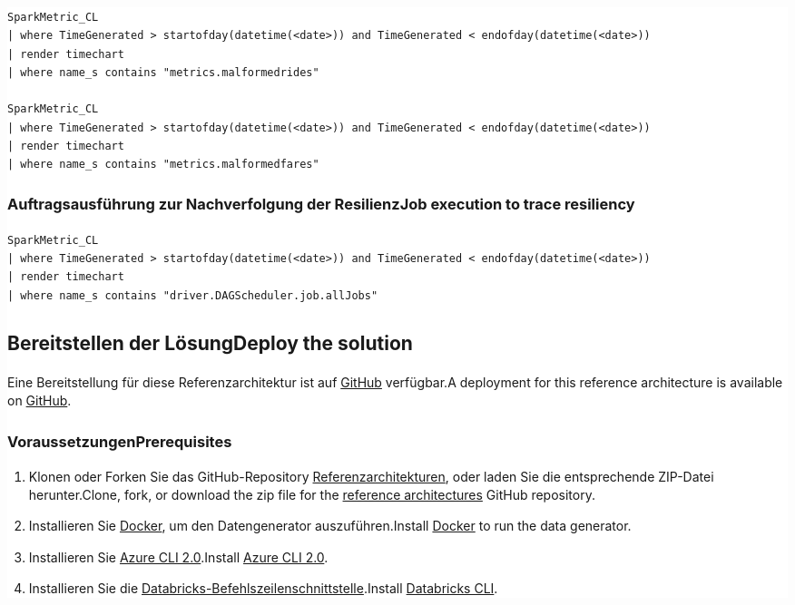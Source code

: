 ```
SparkMetric_CL 
| where TimeGenerated > startofday(datetime(<date>)) and TimeGenerated < endofday(datetime(<date>))
| render timechart 
| where name_s contains "metrics.malformedrides"

SparkMetric_CL 
| where TimeGenerated > startofday(datetime(<date>)) and TimeGenerated < endofday(datetime(<date>))
| render timechart 
| where name_s contains "metrics.malformedfares" 
```

### <a name="job-execution-to-trace-resiliency"></a><span data-ttu-id="b98f0-210">Auftragsausführung zur Nachverfolgung der Resilienz</span><span class="sxs-lookup"><span data-stu-id="b98f0-210">Job execution to trace resiliency</span></span>
```
SparkMetric_CL 
| where TimeGenerated > startofday(datetime(<date>)) and TimeGenerated < endofday(datetime(<date>))
| render timechart 
| where name_s contains "driver.DAGScheduler.job.allJobs" 
```

## <a name="deploy-the-solution"></a><span data-ttu-id="b98f0-211">Bereitstellen der Lösung</span><span class="sxs-lookup"><span data-stu-id="b98f0-211">Deploy the solution</span></span>

<span data-ttu-id="b98f0-212">Eine Bereitstellung für diese Referenzarchitektur ist auf [GitHub](https://github.com/mspnp/reference-architectures/tree/master/data) verfügbar.</span><span class="sxs-lookup"><span data-stu-id="b98f0-212">A deployment for this reference architecture is available on [GitHub](https://github.com/mspnp/reference-architectures/tree/master/data).</span></span> 

### <a name="prerequisites"></a><span data-ttu-id="b98f0-213">Voraussetzungen</span><span class="sxs-lookup"><span data-stu-id="b98f0-213">Prerequisites</span></span>

1. <span data-ttu-id="b98f0-214">Klonen oder Forken Sie das GitHub-Repository [Referenzarchitekturen](https://github.com/mspnp/reference-architectures), oder laden Sie die entsprechende ZIP-Datei herunter.</span><span class="sxs-lookup"><span data-stu-id="b98f0-214">Clone, fork, or download the zip file for the [reference architectures](https://github.com/mspnp/reference-architectures) GitHub repository.</span></span>

2. <span data-ttu-id="b98f0-215">Installieren Sie [Docker](https://www.docker.com/), um den Datengenerator auszuführen.</span><span class="sxs-lookup"><span data-stu-id="b98f0-215">Install [Docker](https://www.docker.com/) to run the data generator.</span></span>

3. <span data-ttu-id="b98f0-216">Installieren Sie [Azure CLI 2.0](/cli/azure/install-azure-cli?view=azure-cli-latest).</span><span class="sxs-lookup"><span data-stu-id="b98f0-216">Install [Azure CLI 2.0](/cli/azure/install-azure-cli?view=azure-cli-latest).</span></span>

4. <span data-ttu-id="b98f0-217">Installieren Sie die [Databricks-Befehlszeilenschnittstelle](https://docs.databricks.com/user-guide/dev-tools/databricks-cli.html).</span><span class="sxs-lookup"><span data-stu-id="b98f0-217">Install [Databricks CLI](https://docs.databricks.com/user-guide/dev-tools/databricks-cli.html).</span></span>
